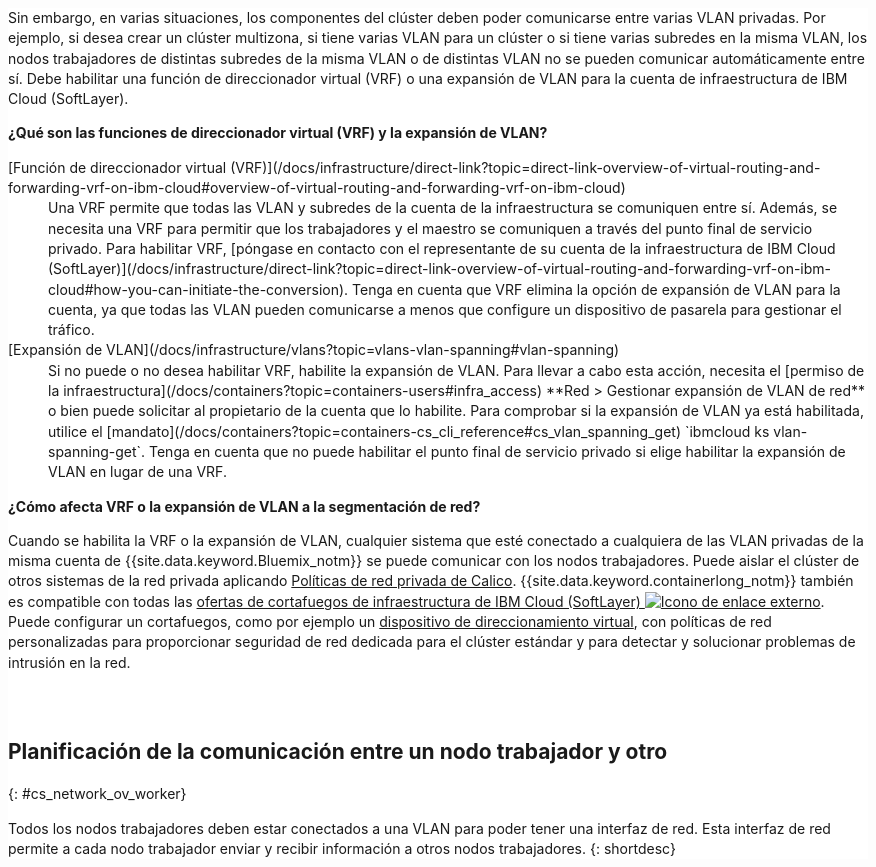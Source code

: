 Sin embargo, en varias situaciones, los componentes del clúster deben poder comunicarse entre varias VLAN privadas. Por ejemplo, si desea crear un clúster multizona, si tiene varias VLAN para un clúster o si tiene varias subredes en la misma VLAN, los nodos trabajadores de distintas subredes de la misma VLAN o de distintas VLAN no se pueden comunicar automáticamente entre sí. Debe habilitar una función de direccionador virtual (VRF) o una expansión de VLAN para la cuenta de infraestructura de IBM Cloud (SoftLayer).

**¿Qué son las funciones de direccionador virtual (VRF) y la expansión de VLAN?**</br>

<dl>
<dt>[Función de direccionador virtual (VRF)](/docs/infrastructure/direct-link?topic=direct-link-overview-of-virtual-routing-and-forwarding-vrf-on-ibm-cloud#overview-of-virtual-routing-and-forwarding-vrf-on-ibm-cloud)</dt>
<dd>Una VRF permite que todas las VLAN y subredes de la cuenta de la infraestructura se comuniquen entre sí. Además, se necesita una VRF para permitir que los trabajadores y el maestro se comuniquen a través del punto final de servicio privado. Para habilitar VRF, [póngase en contacto con el representante de su cuenta de la infraestructura de IBM Cloud (SoftLayer)](/docs/infrastructure/direct-link?topic=direct-link-overview-of-virtual-routing-and-forwarding-vrf-on-ibm-cloud#how-you-can-initiate-the-conversion). Tenga en cuenta que VRF elimina la opción de expansión de VLAN para la cuenta, ya que todas las VLAN pueden comunicarse a menos que configure un dispositivo de pasarela para gestionar el tráfico.</dd>
<dt>[Expansión de VLAN](/docs/infrastructure/vlans?topic=vlans-vlan-spanning#vlan-spanning)</dt>
<dd>Si no puede o no desea habilitar VRF, habilite la expansión de VLAN. Para llevar a cabo esta acción, necesita el [permiso de la infraestructura](/docs/containers?topic=containers-users#infra_access) **Red > Gestionar expansión de VLAN de red** o bien puede solicitar al propietario de la cuenta que lo habilite. Para comprobar si la expansión de VLAN ya está habilitada, utilice el [mandato](/docs/containers?topic=containers-cs_cli_reference#cs_vlan_spanning_get) `ibmcloud ks vlan-spanning-get`. Tenga en cuenta que no puede habilitar el punto final de servicio privado si elige habilitar la expansión de VLAN en lugar de una VRF.</dd>
</dl>

**¿Cómo afecta VRF o la expansión de VLAN a la segmentación de red?**</br>

Cuando se habilita la VRF o la expansión de VLAN, cualquier sistema que esté conectado a cualquiera de las VLAN privadas de la misma cuenta de {{site.data.keyword.Bluemix_notm}} se puede comunicar con los nodos trabajadores. Puede aislar el clúster de otros sistemas de la red privada aplicando [Políticas de red privada de Calico](/docs/containers?topic=containers-network_policies#isolate_workers). {{site.data.keyword.containerlong_notm}} también es compatible con todas las [ofertas de cortafuegos de infraestructura de IBM Cloud (SoftLayer) ![Icono de enlace externo](../icons/launch-glyph.svg "Icono de enlace externo")](https://www.ibm.com/cloud-computing/bluemix/network-security). Puede configurar un cortafuegos, como por ejemplo un [dispositivo de direccionamiento virtual](/docs/infrastructure/virtual-router-appliance?topic=virtual-router-appliance-about-the-vra), con políticas de red personalizadas para proporcionar seguridad de red dedicada para el clúster estándar y para detectar y solucionar problemas de intrusión en la red.

<br />


## Planificación de la comunicación entre un nodo trabajador y otro
{: #cs_network_ov_worker}

Todos los nodos trabajadores deben estar conectados a una VLAN para poder tener una interfaz de red. Esta interfaz de red permite a cada nodo trabajador enviar y recibir información a otros nodos trabajadores.
{: shortdesc}
